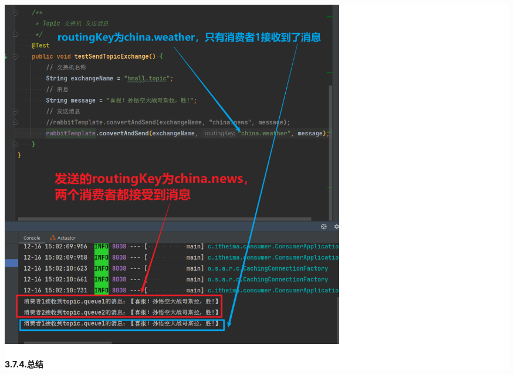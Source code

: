 <img src="./MQ-Local.assets/image-20241216150430283.png" alt="image-20241216150430283" style="zoom:67%;" />

#### 3.7.4.总结
